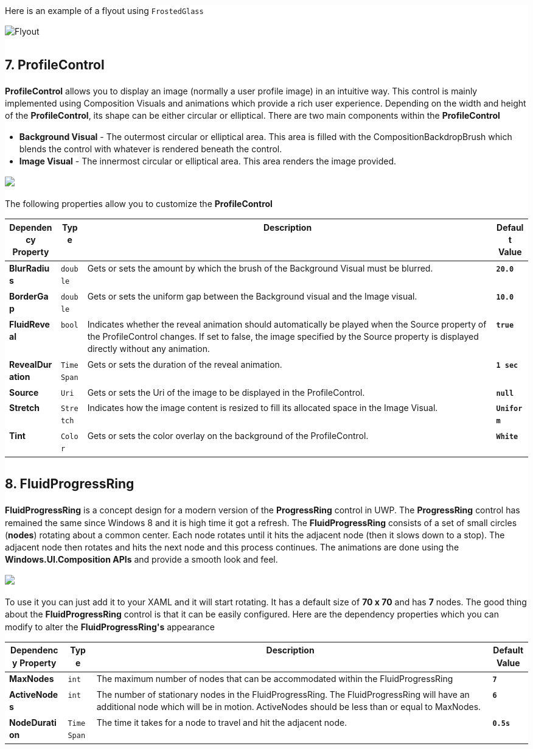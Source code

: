 Here is an example of a flyout using <code>FrostedGlass</code>

<img class="alignnone size-full wp-image-937" src="https://user-images.githubusercontent.com/7021835/83265869-f6f9cb80-a176-11ea-9d08-2f7976ad8a8c.png" alt="Flyout" width='700'/>

## 7. ProfileControl

**ProfileControl** allows you to display an image (normally a user profile image) in an intuitive way. This control is mainly implemented using Composition Visuals and animations which provide a rich user experience. Depending on the width and height of the **ProfileControl**, its shape can be either circular or elliptical. There are two main components within the **ProfileControl**

- **Background Visual** - The outermost circular or elliptical area. This area is filled with the CompositionBackdropBrush which blends the control with whatever is rendered beneath the control.
- **Image Visual** - The innermost circular or elliptical area. This area renders the image provided.

<img src="https://user-images.githubusercontent.com/7021835/28183445-55a7f4b2-67c4-11e7-9d84-5bacbc84efae.gif" />

The following properties allow you to customize the **ProfileControl**

| Dependency Property | Type       | Description                                                                                                                                                                                                                            | Default Value |
| ------------------- | ---------- | -------------------------------------------------------------------------------------------------------------------------------------------------------------------------------------------------------------------------------------- | ------------- |
| **BlurRadius**      | `double`   | Gets or sets the amount by which the brush of the Background Visual must be blurred.                                                                                                                                                   | **`20.0`**    |
| **BorderGap**       | `double`   | Gets or sets the uniform gap between the Background visual and the Image visual.                                                                                                                                                       | **`10.0`**    |
| **FluidReveal**     | `bool`     | Indicates whether the reveal animation should automatically be played when the Source property of the ProfileControl changes. If set to false, the image specified by the Source property is displayed directly without any animation. | **`true`**    |
| **RevealDuration**  | `TimeSpan` | Gets or sets the duration of the reveal animation.                                                                                                                                                                                     | **`1 sec`**   |
| **Source**          | `Uri`      | Gets or sets the Uri of the image to be displayed in the ProfileControl.                                                                                                                                                               | **`null`**    |
| **Stretch**         | `Stretch`  | Indicates how the image content is resized to fill its allocated space in the Image Visual.                                                                                                                                            | **`Uniform`** |
| **Tint**            | `Color`    | Gets or sets the color overlay on the background of the ProfileControl.                                                                                                                                                                | **`White`**   |

## 8. FluidProgressRing

**FluidProgressRing** is a concept design for a modern version of the **ProgressRing** control in UWP. The **ProgressRing** control has remained the same since Windows 8 and it is high time it got a refresh. The **FluidProgressRing** consists of a set of small circles (**nodes**) rotating about a common center. Each node rotates until it hits the adjacent node (then it slows down to a stop). The adjacent node then rotates and hits the next node and this process continues. The animations are done using the **Windows.UI.Composition APIs** and provide a smooth look and feel.

<img src="https://cloud.githubusercontent.com/assets/7021835/16522118/838f2eec-3f50-11e6-825c-20e07300339c.gif" width='50'/>

To use it you can just add it to your XAML and it will start rotating. It has a default size of **70 x 70** and has **7** nodes. The good thing about the **FluidProgressRing** control is that it can be easily configured. Here are the dependency properties which you can modify to alter the **FluidProgressRing's** appearance

| Dependency Property | Type       | Description                                                                                                                                                                                | Default Value |
| ------------------- | ---------- | ------------------------------------------------------------------------------------------------------------------------------------------------------------------------------------------ | ------------- |
| **MaxNodes**        | `int`      | The maximum number of nodes that can be accommodated within the FluidProgressRing                                                                                                          | **`7`**       |
| **ActiveNodes**     | `int`      | The number of stationary nodes in the FluidProgressRing. The FluidProgressRing will have an additional node which will be in motion. ActiveNodes should be less than or equal to MaxNodes. | **`6`**       |
| **NodeDuration**    | `TimeSpan` | The time it takes for a node to travel and hit the adjacent node.                                                                                                                          | **`0.5s`**    |